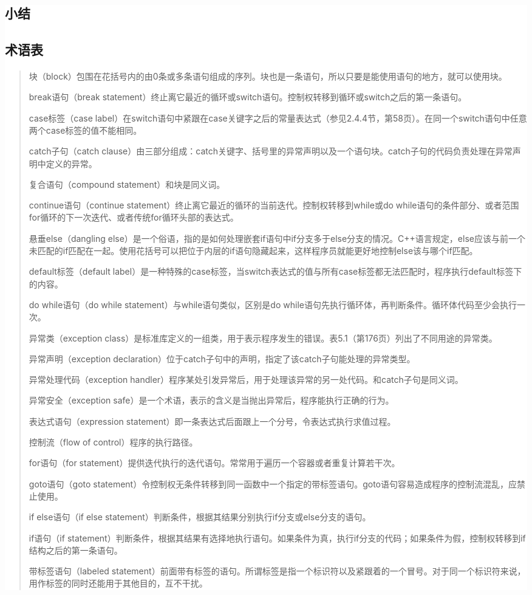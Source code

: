 









## 小结


















## 术语表


>
> 块（block）包围在花括号内的由0条或多条语句组成的序列。块也是一条语句，所以只要是能使用语句的地方，就可以使用块。
> 
> break语句（break statement）终止离它最近的循环或switch语句。控制权转移到循环或switch之后的第一条语句。
> 
> case标签（case label）在switch语句中紧跟在case关键字之后的常量表达式（参见2.4.4节，第58页）。在同一个switch语句中任意两个case标签的值不能相同。
> 
> catch子句（catch clause）由三部分组成：catch关键字、括号里的异常声明以及一个语句块。catch子句的代码负责处理在异常声明中定义的异常。
> 
> 复合语句（compound statement）和块是同义词。
> 
> continue语句（continue statement）终止离它最近的循环的当前迭代。控制权转移到while或do while语句的条件部分、或者范围for循环的下一次迭代、或者传统for循环头部的表达式。
>
> 悬垂else（dangling else）是一个俗语，指的是如何处理嵌套if语句中if分支多于else分支的情况。C++语言规定，else应该与前一个未匹配的if匹配在一起。使用花括号可以把位于内层的if语句隐藏起来，这样程序员就能更好地控制else该与哪个if匹配。
> 
> default标签（default label）是一种特殊的case标签，当switch表达式的值与所有case标签都无法匹配时，程序执行default标签下的内容。
> 
> do while语句（do while statement）与while语句类似，区别是do while语句先执行循环体，再判断条件。循环体代码至少会执行一次。
> 
> 异常类（exception class）是标准库定义的一组类，用于表示程序发生的错误。表5.1（第176页）列出了不同用途的异常类。
> 
> 异常声明（exception declaration）位于catch子句中的声明，指定了该catch子句能处理的异常类型。
> 
> 异常处理代码（exception handler）程序某处引发异常后，用于处理该异常的另一处代码。和catch子句是同义词。
>
> 异常安全（exception safe）是一个术语，表示的含义是当抛出异常后，程序能执行正确的行为。
> 
> 表达式语句（expression statement）即一条表达式后面跟上一个分号，令表达式执行求值过程。
> 
> 控制流（flow of control）程序的执行路径。
> 
> for语句（for statement）提供迭代执行的迭代语句。常常用于遍历一个容器或者重复计算若干次。
> 
> goto语句（goto statement）令控制权无条件转移到同一函数中一个指定的带标签语句。goto语句容易造成程序的控制流混乱，应禁止使用。
> 
> if else语句（if else statement）判断条件，根据其结果分别执行if分支或else分支的语句。
> 
> if语句（if statement）判断条件，根据其结果有选择地执行语句。如果条件为真，执行if分支的代码；如果条件为假，控制权转移到if结构之后的第一条语句。
> 
> 带标签语句（labeled statement）前面带有标签的语句。所谓标签是指一个标识符以及紧跟着的一个冒号。对于同一个标识符来说，用作标签的同时还能用于其他目的，互不干扰。
>